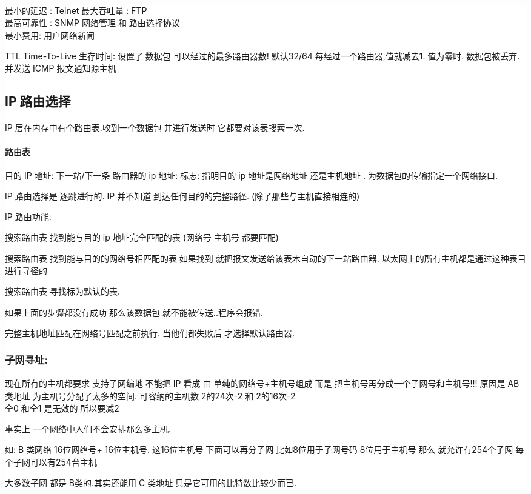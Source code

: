 



最小的延迟 :    Telnet 
最大吞吐量 :    FTP  
最高可靠性 :    SNMP 网络管理 和 路由选择协议  
最小费用:         用户网络新闻 


TTL Time-To-Live
生存时间: 设置了 数据包 可以经过的最多路由器数! 默认32/64 
每经过一个路由器,值就减去1. 值为零时. 数据包被丢弃.并发送 ICMP 报文通知源主机


## IP 路由选择

IP 层在内存中有个路由表.收到一个数据包 并进行发送时 它都要对该表搜索一次.

#### 路由表
目的 IP 地址:
下一站/下一条 路由器的 ip 地址: 
标志:  指明目的 ip 地址是网络地址 还是主机地址 .
为数据包的传输指定一个网络接口.


IP 路由选择是 逐跳进行的. IP 并不知道 到达任何目的的完整路径. (除了那些与主机直接相连的)

IP 路由功能:

搜索路由表 找到能与目的 ip 地址完全匹配的表 (网络号 主机号 都要匹配)

搜索路由表 找到能与目的的网络号相匹配的表 如果找到 就把报文发送给该表木自动的下一站路由器. 以太网上的所有主机都是通过这种表目进行寻径的

搜索路由表 寻找标为默认的表. 

如果上面的步骤都没有成功 那么该数据包 就不能被传送..程序会报错.

完整主机地址匹配在网络号匹配之前执行. 当他们都失败后 才选择默认路由器.





### 子网寻址:
现在所有的主机都要求 支持子网编地 
不能把 IP 看成 由 单纯的网络号+主机号组成
而是 把主机号再分成一个子网号和主机号!!!
原因是 AB 类地址 为主机号分配了太多的空间. 
可容纳的主机数 2的24次-2 和 2的16次-2  
全0 和全1 是无效的 所以要减2

事实上 一个网络中人们不会安排那么多主机.
  

如: B 类网络 16位网络号+ 16位主机号.
这16位主机号 下面可以再分子网  比如8位用于子网号码 8位用于主机号
那么 就允许有254个子网  每个子网可以有254台主机

大多数子网 都是 B类的.其实还能用 C 类地址 只是它可用的比特数比较少而已.
